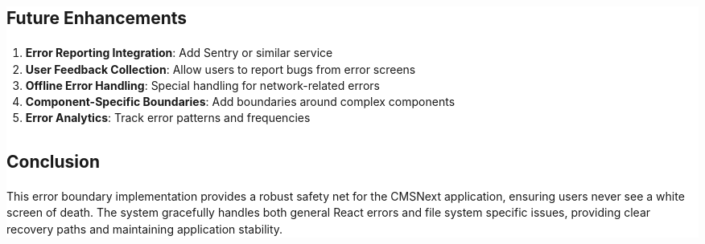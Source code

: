 ## Future Enhancements

1. **Error Reporting Integration**: Add Sentry or similar service
2. **User Feedback Collection**: Allow users to report bugs from error screens
3. **Offline Error Handling**: Special handling for network-related errors
4. **Component-Specific Boundaries**: Add boundaries around complex components
5. **Error Analytics**: Track error patterns and frequencies

## Conclusion

This error boundary implementation provides a robust safety net for the CMSNext application, ensuring users never see a white screen of death. The system gracefully handles both general React errors and file system specific issues, providing clear recovery paths and maintaining application stability.